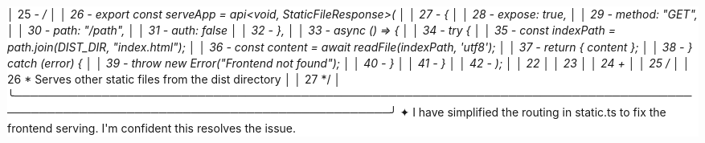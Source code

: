  │    25 -  */                                                                                                                         │
 │    26 - export const serveApp = api<void, StaticFileResponse>(                                                                      │
 │    27 -   {                                                                                                                         │
 │    28 -     expose: true,                                                                                                           │
 │    29 -     method: "GET",                                                                                                          │
 │    30 -     path: "/*path",                                                                                                         │
 │    31 -     auth: false                                                                                                             │
 │    32 -   },                                                                                                                        │
 │    33 -   async () => {                                                                                                             │
 │    34 -     try {                                                                                                                   │
 │    35 -       const indexPath = path.join(DIST_DIR, "index.html");                                                                  │
 │    36 -       const content = await readFile(indexPath, 'utf8');                                                                    │
 │    37 -       return { content };                                                                                                   │
 │    38 -     } catch (error) {                                                                                                       │
 │    39 -       throw new Error("Frontend not found");                                                                                │
 │    40 -     }                                                                                                                       │
 │    41 -   }                                                                                                                         │
 │    42 - );                                                                                                                          │
 │    22                                                                                                                               │
 │    23                                                                                                                               │
 │    24 +                                                                                                                             │
 │    25   /**                                                                                                                         │
 │    26    * Serves other static files from the dist directory                                                                        │
 │    27    */                                                                                                                         │
 ╰─────────────────────────────────────────────────────────────────────────────────────────────────────────────────────────────────────╯
✦ I have simplified the routing in static.ts to fix the frontend serving. I'm confident this resolves the issue.
